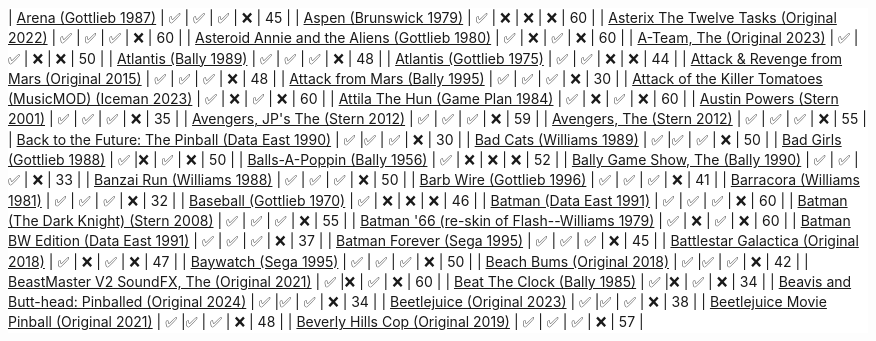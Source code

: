 | [Arena (Gottlieb 1987)](external/vpx-arena1C3S) | :white_check_mark: | :white_check_mark: | :white_check_mark: | :x: | 45 |
| [Aspen (Brunswick 1979)](external/vpx-aspen) | :white_check_mark: | :x: | :x: | :x: | 60 |
| [Asterix The Twelve Tasks (Original 2022)](external/vpx-asterix) | :white_check_mark: | :white_check_mark: | :white_check_mark: | :x: | 60 |
| [Asteroid Annie and the Aliens (Gottlieb 1980)](external/vpx-astannie) | :white_check_mark: | :x: | :white_check_mark: | :x: | 60 |
| [A-Team, The (Original 2023)](external/vpx-theateam) | :white_check_mark: | :white_check_mark: | :x: | :x: | 50 |
| [Atlantis (Bally 1989)](external/vpx-atlantis) | :white_check_mark: | :white_check_mark: | :white_check_mark: | :x: | 48 |
| [Atlantis (Gottlieb 1975)](external/vpx-atlantisgottlieb) | :white_check_mark: | :white_check_mark: | :x: | :x: | 44 |
| [Attack & Revenge from Mars (Original 2015)](external/vpx-attackandrevengefrommars) | :white_check_mark: | :white_check_mark: | :white_check_mark: | :x: | 48 |
| [Attack from Mars (Bally 1995)](external/vpx-attackfrommars) | :white_check_mark: | :white_check_mark: | :white_check_mark: | :x: | 30 |
| [Attack of the Killer Tomatoes (MusicMOD) (Iceman 2023)](external/vpx-attackofthekillertomatoes) | :white_check_mark: | :x: | :white_check_mark: | :x: | 60 |
| [Attila The Hun (Game Plan 1984)](external/vpx-atilla) | :white_check_mark: | :x: | :white_check_mark: | :x: | 60 |
| [Austin Powers (Stern 2001)](external/vpx-austinpowers) | :white_check_mark: | :white_check_mark: | :white_check_mark: | :x: | 35 |
| [Avengers, JP's The (Stern 2012)](external/vpx-avengersclassic) | :white_check_mark: | :white_check_mark: | :white_check_mark: | :x: | 59 |
| [Avengers, The (Stern 2012)](external/vpx-avengers) | :white_check_mark: | :white_check_mark: | :white_check_mark: | :x: | 55 |
| [Back to the Future: The Pinball (Data East 1990)](external/vpx-bttf) | :white_check_mark: |:white_check_mark: | :white_check_mark: | :x: | 30 |
| [Bad Cats (Williams 1989)](external/vpx-badcats) | :white_check_mark: |:white_check_mark: | :white_check_mark: | :x: | 50 |
| [Bad Girls (Gottlieb 1988)](external/vpx-badgirls) | :white_check_mark: |:x: | :white_check_mark: | :x: | 50 |
| [Balls-A-Poppin (Bally 1956)](external/vpx-ballsapoppin) | :white_check_mark: | :x: | :x: | :x: | 52 |
| [Bally Game Show, The (Bally 1990)](external/vpx-ballygameshow) | :white_check_mark: | :white_check_mark: | :white_check_mark: | :x: | 33 |
| [Banzai Run (Williams 1988)](external/vpx-banzairun) | :white_check_mark: | :white_check_mark: | :white_check_mark: | :x: | 50 |
| [Barb Wire (Gottlieb 1996)](external/vpx-barbwire) | :white_check_mark: | :white_check_mark: | :white_check_mark: | :x: | 41 |
| [Barracora (Williams 1981)](external/vpx-barracora) | :white_check_mark: | :white_check_mark: | :white_check_mark: | :x: | 32 |
| [Baseball (Gottlieb 1970)](external/vpx-baseball1970) | :white_check_mark: | :x: | :x: | :x: | 46 |
| [Batman (Data East 1991)](external/vpx-batman) | :white_check_mark: | :white_check_mark: | :white_check_mark: | :x: | 60 |
| [Batman (The Dark Knight) (Stern 2008)](external/vpx-darkknight) | :white_check_mark: | :white_check_mark: | :white_check_mark: | :x: | 55 |
| [Batman '66 (re-skin of Flash--Williams 1979)](external/vpx-batman66flash) | :white_check_mark: | :x: | :white_check_mark: | :x: | 60 |
| [Batman BW Edition (Data East 1991)](external/vpx-batmanbw) | :white_check_mark: | :white_check_mark: | :white_check_mark: | :x: | 37 |
| [Batman Forever (Sega 1995)](external/vpx-batmanforever) | :white_check_mark: | :white_check_mark: | :white_check_mark: | :x: | 45 |
| [Battlestar Galactica (Original 2018)](external/vpx-battlestargalactica) | :white_check_mark: | :x: | :white_check_mark: | :x: | 47 |
| [Baywatch (Sega 1995)](external/vpx-baywatch) | :white_check_mark: | :white_check_mark: | :white_check_mark: | :x: | 50 |
| [Beach Bums (Original 2018)](external/vpx-beachbums) | :white_check_mark: |:white_check_mark: | :white_check_mark: | :x: | 42 |
| [BeastMaster V2 SoundFX, The (Original 2021)](external/vpx-beastmaster) | :white_check_mark: |:x: | :white_check_mark: | :x: | 60 |
| [Beat The Clock (Bally 1985)](external/vpx-beattheclock) | :white_check_mark: |:x: | :white_check_mark: | :x: | 34 |
| [Beavis and Butt-head: Pinballed (Original 2024)](external/vpx-bbhpinballed) | :white_check_mark: |:white_check_mark: | :white_check_mark: | :x: | 34 |
| [Beetlejuice (Original 2023)](external/vpx-beetlejuice) | :white_check_mark: |:white_check_mark: | :white_check_mark: | :x: | 38 |
| [Beetlejuice Movie Pinball (Original 2021)](external/vpx-beetlejuicemovie) | :white_check_mark: |:white_check_mark: | :white_check_mark: | :x: | 48 |
| [Beverly Hills Cop (Original 2019)](external/vpx-beverlyhillscop) | :white_check_mark: | :white_check_mark: | :white_check_mark: | :x: | 57 |